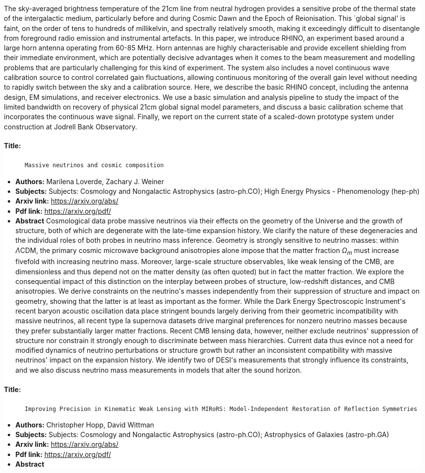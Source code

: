  The sky-averaged brightness temperature of the 21cm line from neutral hydrogen provides a sensitive probe of the thermal state of the intergalactic medium, particularly before and during Cosmic Dawn and the Epoch of Reionisation. This `global signal' is faint, on the order of tens to hundreds of millikelvin, and spectrally relatively smooth, making it exceedingly difficult to disentangle from foreground radio emission and instrumental artefacts. In this paper, we introduce RHINO, an experiment based around a large horn antenna operating from 60-85 MHz. Horn antennas are highly characterisable and provide excellent shielding from their immediate environment, which are potentially decisive advantages when it comes to the beam measurement and modelling problems that are particularly challenging for this kind of experiment. The system also includes a novel continuous wave calibration source to control correlated gain fluctuations, allowing continuous monitoring of the overall gain level without needing to rapidly switch between the sky and a calibration source. Here, we describe the basic RHINO concept, including the antenna design, EM simulations, and receiver electronics. We use a basic simulation and analysis pipeline to study the impact of the limited bandwidth on recovery of physical 21cm global signal model parameters, and discuss a basic calibration scheme that incorporates the continuous wave signal. Finally, we report on the current state of a scaled-down prototype system under construction at Jodrell Bank Observatory.
#### Title:
          Massive neutrinos and cosmic composition
 - **Authors:** Marilena Loverde, Zachary J. Weiner
 - **Subjects:** Subjects:
Cosmology and Nongalactic Astrophysics (astro-ph.CO); High Energy Physics - Phenomenology (hep-ph)
 - **Arxiv link:** https://arxiv.org/abs/
 - **Pdf link:** https://arxiv.org/pdf/
 - **Abstract**
 Cosmological data probe massive neutrinos via their effects on the geometry of the Universe and the growth of structure, both of which are degenerate with the late-time expansion history. We clarify the nature of these degeneracies and the individual roles of both probes in neutrino mass inference. Geometry is strongly sensitive to neutrino masses: within $\Lambda$CDM, the primary cosmic microwave background anisotropies alone impose that the matter fraction $\Omega_m$ must increase fivefold with increasing neutrino mass. Moreover, large-scale structure observables, like weak lensing of the CMB, are dimensionless and thus depend not on the matter density (as often quoted) but in fact the matter fraction. We explore the consequential impact of this distinction on the interplay between probes of structure, low-redshift distances, and CMB anisotropies. We derive constraints on the neutrino's masses independently from their suppression of structure and impact on geometry, showing that the latter is at least as important as the former. While the Dark Energy Spectroscopic Instrument's recent baryon acoustic oscillation data place stringent bounds largely deriving from their geometric incompatibility with massive neutrinos, all recent type Ia supernova datasets drive marginal preferences for nonzero neutrino masses because they prefer substantially larger matter fractions. Recent CMB lensing data, however, neither exclude neutrinos' suppression of structure nor constrain it strongly enough to discriminate between mass hierarchies. Current data thus evince not a need for modified dynamics of neutrino perturbations or structure growth but rather an inconsistent compatibility with massive neutrinos' impact on the expansion history. We identify two of DESI's measurements that strongly influence its constraints, and we also discuss neutrino mass measurements in models that alter the sound horizon.
#### Title:
          Improving Precision in Kinematic Weak Lensing with MIRoRS: Model-Independent Restoration of Reflection Symmetries
 - **Authors:** Christopher Hopp, David Wittman
 - **Subjects:** Subjects:
Cosmology and Nongalactic Astrophysics (astro-ph.CO); Astrophysics of Galaxies (astro-ph.GA)
 - **Arxiv link:** https://arxiv.org/abs/
 - **Pdf link:** https://arxiv.org/pdf/
 - **Abstract**
